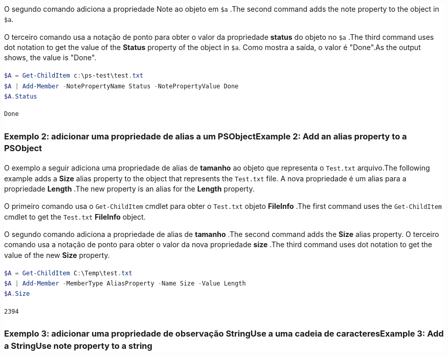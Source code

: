 <span data-ttu-id="16cde-132">O segundo comando adiciona a propriedade Note ao objeto em `$a` .</span><span class="sxs-lookup"><span data-stu-id="16cde-132">The second command adds the note property to the object in `$a`.</span></span>

<span data-ttu-id="16cde-133">O terceiro comando usa a notação de ponto para obter o valor da propriedade **status** do objeto no `$a` .</span><span class="sxs-lookup"><span data-stu-id="16cde-133">The third command uses dot notation to get the value of the **Status** property of the object in `$a`.</span></span> <span data-ttu-id="16cde-134">Como mostra a saída, o valor é "Done".</span><span class="sxs-lookup"><span data-stu-id="16cde-134">As the output shows, the value is "Done".</span></span>

```powershell
$A = Get-ChildItem c:\ps-test\test.txt
$A | Add-Member -NotePropertyName Status -NotePropertyValue Done
$A.Status
```

```Output
Done
```

### <span data-ttu-id="16cde-135">Exemplo 2: adicionar uma propriedade de alias a um PSObject</span><span class="sxs-lookup"><span data-stu-id="16cde-135">Example 2: Add an alias property to a PSObject</span></span>

<span data-ttu-id="16cde-136">O exemplo a seguir adiciona uma propriedade de alias de **tamanho** ao objeto que representa o `Test.txt` arquivo.</span><span class="sxs-lookup"><span data-stu-id="16cde-136">The following example adds a **Size** alias property to the object that represents the `Test.txt` file.</span></span> <span data-ttu-id="16cde-137">A nova propriedade é um alias para a propriedade **Length** .</span><span class="sxs-lookup"><span data-stu-id="16cde-137">The new property is an alias for the **Length** property.</span></span>

<span data-ttu-id="16cde-138">O primeiro comando usa o `Get-ChildItem` cmdlet para obter o `Test.txt` objeto **FileInfo** .</span><span class="sxs-lookup"><span data-stu-id="16cde-138">The first command uses the `Get-ChildItem` cmdlet to get the `Test.txt` **FileInfo** object.</span></span>

<span data-ttu-id="16cde-139">O segundo comando adiciona a propriedade de alias de **tamanho** .</span><span class="sxs-lookup"><span data-stu-id="16cde-139">The second command adds the **Size** alias property.</span></span>
<span data-ttu-id="16cde-140">O terceiro comando usa a notação de ponto para obter o valor da nova propriedade **size** .</span><span class="sxs-lookup"><span data-stu-id="16cde-140">The third command uses dot notation to get the value of the new **Size** property.</span></span>

```powershell
$A = Get-ChildItem C:\Temp\test.txt
$A | Add-Member -MemberType AliasProperty -Name Size -Value Length
$A.Size
```

```Output
2394
```

### <span data-ttu-id="16cde-141">Exemplo 3: adicionar uma propriedade de observação StringUse a uma cadeia de caracteres</span><span class="sxs-lookup"><span data-stu-id="16cde-141">Example 3: Add a StringUse note property to a string</span></span>

